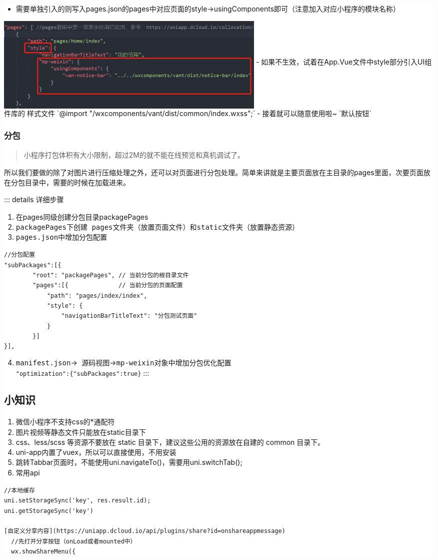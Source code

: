 - 需要单独引入的则写入pages.json的pages中对应页面的style->usingComponents即可（注意加入对应小程序的模块名称）  
<img src="/assets/img/uni-app/uni-app5.jpg" width="500" height="auto" align="middle" />
- 如果不生效，试着在App.Vue文件中style部分引入UI组件库的 样式文件  
`@import "/wxcomponents/vant/dist/common/index.wxss";`  
- 接着就可以随意使用啦~  
`<van-button type="default">默认按钮</van-button>`  

### 分包
>小程序打包体积有大小限制，超过2M的就不能在线预览和真机调试了。

所以我们要做的除了对图片进行压缩处理之外，还可以对页面进行分包处理。简单来讲就是主要页面放在主目录的pages里面，次要页面放在分包目录中，需要的时候在加载进来。

::: details 详细步骤
1.	在pages同级创建分包目录packagePages
2.	<kbd>packagePages</kbd>下创建<kbd> pages</kbd>文件夹（放置页面文件）和<kbd>static</kbd>文件夹（放置静态资源）
3.	<kbd>pages.json</kbd>中增加分包配置
```
//分包配置
"subPackages":[{
		"root": "packagePages", // 当前分包的根目录文件
		"pages":[{  			// 当前分包的页面配置
			"path": "pages/index/index",
			"style": {
				"navigationBarTitleText": "分包测试页面"
			}
		}]
}],

```
 
4.	<kbd>manifest.json</kbd>-><kbd> 源码视图</kbd>-><kbd>mp-weixin</kbd>对象中增加分包优化配置  
`"optimization":{"subPackages":true}`
:::

## 小知识
1.  微信小程序不支持css的*通配符
2.	图片视频等静态文件只能放在static目录下
3.	css、less/scss 等资源不要放在 static 目录下，建议这些公用的资源放在自建的 common 目录下。
4.	uni-app内置了vuex，所以可以直接使用，不用安装
5.	跳转Tabbar页面时，不能使用uni.navigateTo()，需要用uni.switchTab();
4.	常用api
```
//本地缓存
uni.setStorageSync('key', res.result.id);
uni.getStorageSync('key')

[自定义分享内容](https://uniapp.dcloud.io/api/plugins/share?id=onshareappmessage)
  //先打开分享按钮（onLoad或者mounted中）
  wx.showShareMenu({
```